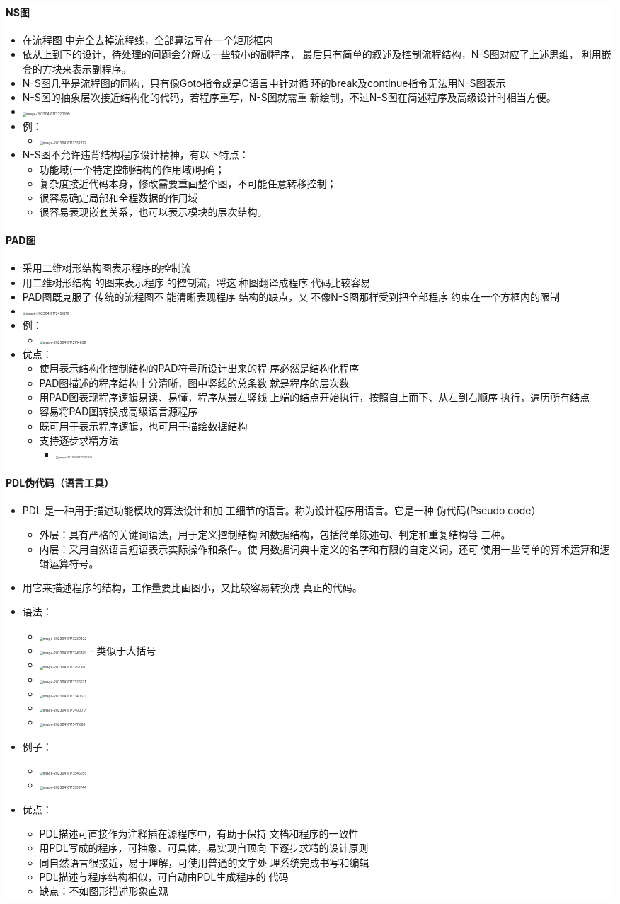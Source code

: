 #### NS图

- 在流程图 中完全去掉流程线，全部算法写在一个矩形框内
- 依从上到下的设计，待处理的问题会分解成一些较小的副程序， 最后只有简单的叙述及控制流程结构，N-S图对应了上述思维， 利用嵌套的方块来表示副程序。
- N-S图几乎是流程图的同构，只有像Goto指令或是C语言中针对循 环的break及continue指令无法用N-S图表示
- N-S图的抽象层次接近结构化的代码，若程序重写，N-S图就需重 新绘制，不过N-S图在简述程序及高级设计时相当方便。
- <img src="https://thdlrt.oss-cn-beijing.aliyuncs.com/image-20230416172320399.png" alt="image-20230416172320399" style="zoom:33%;" />
- 例：
  - <img src="https://thdlrt.oss-cn-beijing.aliyuncs.com/image-20230416172352772.png" alt="image-20230416172352772" style="zoom:33%;" />
- N-S图不允许违背结构程序设计精神，有以下特点：
  - 功能域(一个特定控制结构的作用域)明确；
  - 复杂度接近代码本身，修改需要重画整个图，不可能任意转移控制；
  - 很容易确定局部和全程数据的作用域
  - 很容易表现嵌套关系，也可以表示模块的层次结构。

#### PAD图

- 采用二维树形结构图表示程序的控制流
- 用二维树形结构 的图来表示程序 的控制流，将这 种图翻译成程序 代码比较容易
- PAD图既克服了 传统的流程图不 能清晰表现程序 结构的缺点，又 不像N-S图那样受到把全部程序 约束在一个方框内的限制
- <img src="https://thdlrt.oss-cn-beijing.aliyuncs.com/image-20230416172458210.png" alt="image-20230416172458210" style="zoom:33%;" />
- 例：
  - <img src="https://thdlrt.oss-cn-beijing.aliyuncs.com/image-20230416172714630.png" alt="image-20230416172714630" style="zoom:33%;" />
- 优点：
  - 使用表示结构化控制结构的PAD符号所设计出来的程 序必然是结构化程序
  -  PAD图描述的程序结构十分清晰，图中竖线的总条数 就是程序的层次数
  - 用PAD图表现程序逻辑易读、易懂，程序从最左竖线 上端的结点开始执行，按照自上而下、从左到右顺序 执行，遍历所有结点
  - 容易将PAD图转换成高级语言源程序
  -  既可用于表示程序逻辑，也可用于描绘数据结构
  - 支持逐步求精方法
    - <img src="https://thdlrt.oss-cn-beijing.aliyuncs.com/image-20230416172700309.png" alt="image-20230416172700309" style="zoom:25%;" />

#### PDL伪代码（语言工具）

- PDL 是一种用于描述功能模块的算法设计和加 工细节的语言。称为设计程序用语言。它是一种 伪代码(Pseudo code）
  - 外层：具有严格的关键词语法，用于定义控制结构 和数据结构，包括简单陈述句、判定和重复结构等 三种。
  - 内层：采用自然语言短语表示实际操作和条件。使 用数据词典中定义的名字和有限的自定义词，还可 使用一些简单的算术运算和逻辑运算符号。
- 用它来描述程序的结构，工作量要比画图小，又比较容易转换成 真正的代码。

- 语法：
  - <img src="https://thdlrt.oss-cn-beijing.aliyuncs.com/image-20230416173230422.png" alt="image-20230416173230422" style="zoom:33%;" />
  - <img src="https://thdlrt.oss-cn-beijing.aliyuncs.com/image-20230416173246749.png" alt="image-20230416173246749" style="zoom:33%;" />
    - 类似于大括号
  - <img src="https://thdlrt.oss-cn-beijing.aliyuncs.com/image-20230416173257161.png" alt="image-20230416173257161" style="zoom:33%;" />
  - <img src="https://thdlrt.oss-cn-beijing.aliyuncs.com/image-20230416173326621.png" alt="image-20230416173326621" style="zoom:33%;" />
  - <img src="https://thdlrt.oss-cn-beijing.aliyuncs.com/image-20230416173340621.png" alt="image-20230416173340621" style="zoom:33%;" />
  - <img src="https://thdlrt.oss-cn-beijing.aliyuncs.com/image-20230416173400017.png" alt="image-20230416173400017" style="zoom:33%;" />
  - <img src="https://thdlrt.oss-cn-beijing.aliyuncs.com/image-20230416173411889.png" alt="image-20230416173411889" style="zoom:33%;" />
- 例子：
  -  <img src="https://thdlrt.oss-cn-beijing.aliyuncs.com/image-20230416173546059.png" alt="image-20230416173546059" style="zoom:33%;" />
  -  <img src="https://thdlrt.oss-cn-beijing.aliyuncs.com/image-20230416173556744.png" alt="image-20230416173556744" style="zoom:33%;" />
- 优点：
  -  PDL描述可直接作为注释插在源程序中，有助于保持 文档和程序的一致性
  - 用PDL写成的程序，可抽象、可具体，易实现自顶向 下逐步求精的设计原则
  -  同自然语言很接近，易于理解，可使用普通的文字处 理系统完成书写和编辑
  - PDL描述与程序结构相似，可自动由PDL生成程序的 代码
  - 缺点：不如图形描述形象直观